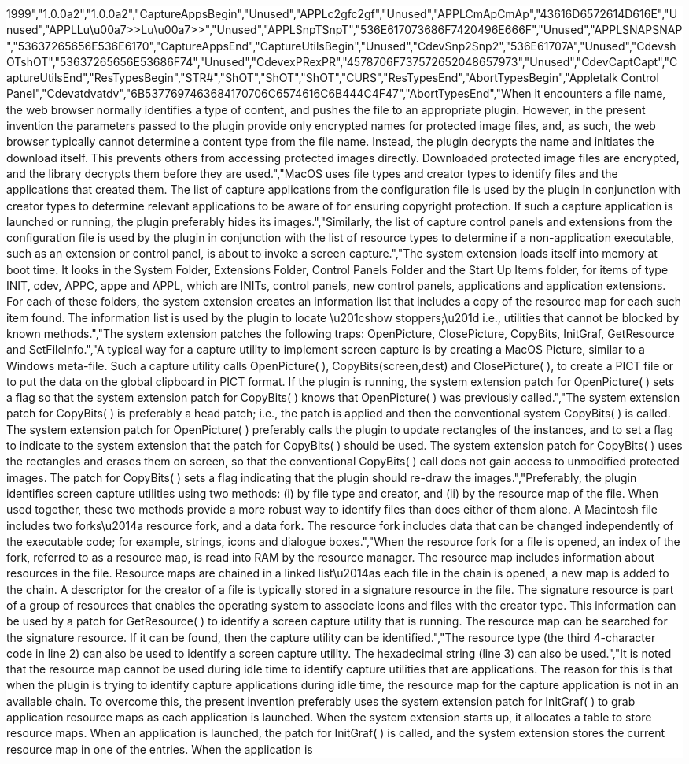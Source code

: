 1999","1.0.0a2","1.0.0a2","CaptureAppsBegin","Unused","APPLc2gfc2gf","Unused","APPLCmApCmAp","43616D6572614D616E","Unused","APPLLu\u00a7>>Lu\u00a7>>","Unused","APPLSnpTSnpT","536E617073686F7420496E666F","Unused","APPLSNAPSNAP","53637265656E536E6170","CaptureAppsEnd","CaptureUtilsBegin","Unused","CdevSnp2Snp2","536E61707A","Unused","CdevshOTshOT","53637265656E53686F74","Unused","CdevexPRexPR","4578706F737572652048657973","Unused","CdevCaptCapt","CaptureUtilsEnd","ResTypesBegin","STR#","ShOT","ShOT","ShOT","CURS","ResTypesEnd","AbortTypesBegin","Appletalk Control Panel","Cdevatdvatdv","6B5377697463684170706C6574616C6B444C4F47","AbortTypesEnd","When it encounters a file name, the web browser normally identifies a type of content, and pushes the file to an appropriate plugin. However, in the present invention the parameters passed to the plugin provide only encrypted names for protected image files, and, as such, the web browser typically cannot determine a content type from the file name. Instead, the plugin decrypts the name and initiates the download itself. This prevents others from accessing protected images directly. Downloaded protected image files are encrypted, and the library decrypts them before they are used.","MacOS uses file types and creator types to identify files and the applications that created them. The list of capture applications from the configuration file is used by the plugin in conjunction with creator types to determine relevant applications to be aware of for ensuring copyright protection. If such a capture application is launched or running, the plugin preferably hides its images.","Similarly, the list of capture control panels and extensions from the configuration file is used by the plugin in conjunction with the list of resource types to determine if a non-application executable, such as an extension or control panel, is about to invoke a screen capture.","The system extension loads itself into memory at boot time. It looks in the System Folder, Extensions Folder, Control Panels Folder and the Start Up Items folder, for items of type INIT, cdev, APPC, appe and APPL, which are INITs, control panels, new control panels, applications and application extensions. For each of these folders, the system extension creates an information list that includes a copy of the resource map for each such item found. The information list is used by the plugin to locate \u201cshow stoppers;\u201d i.e., utilities that cannot be blocked by known methods.","The system extension patches the following traps: OpenPicture, ClosePicture, CopyBits, InitGraf, GetResource and SetFilelnfo.","A typical way for a capture utility to implement screen capture is by creating a MacOS Picture, similar to a Windows meta-file. Such a capture utility calls OpenPicture( ), CopyBits(screen,dest) and ClosePicture( ), to create a PICT file or to put the data on the global clipboard in PICT format. If the plugin is running, the system extension patch for OpenPicture( ) sets a flag so that the system extension patch for CopyBits( ) knows that OpenPicture( ) was previously called.","The system extension patch for CopyBits( ) is preferably a head patch; i.e., the patch is applied and then the conventional system CopyBits( ) is called. The system extension patch for OpenPicture( ) preferably calls the plugin to update rectangles of the instances, and to set a flag to indicate to the system extension that the patch for CopyBits( ) should be used. The system extension patch for CopyBits( ) uses the rectangles and erases them on screen, so that the conventional CopyBits( ) call does not gain access to unmodified protected images. The patch for CopyBits( ) sets a flag indicating that the plugin should re-draw the images.","Preferably, the plugin identifies screen capture utilities using two methods: (i) by file type and creator, and (ii) by the resource map of the file. When used together, these two methods provide a more robust way to identify files than does either of them alone. A Macintosh file includes two forks\u2014a resource fork, and a data fork. The resource fork includes data that can be changed independently of the executable code; for example, strings, icons and dialogue boxes.","When the resource fork for a file is opened, an index of the fork, referred to as a resource map, is read into RAM by the resource manager. The resource map includes information about resources in the file. Resource maps are chained in a linked list\u2014as each file in the chain is opened, a new map is added to the chain. A descriptor for the creator of a file is typically stored in a signature resource in the file. The signature resource is part of a group of resources that enables the operating system to associate icons and files with the creator type. This information can be used by a patch for GetResource( ) to identify a screen capture utility that is running. The resource map can be searched for the signature resource. If it can be found, then the capture utility can be identified.","The resource type (the third 4-character code in line 2) can also be used to identify a screen capture utility. The hexadecimal string (line 3) can also be used.","It is noted that the resource map cannot be used during idle time to identify capture utilities that are applications. The reason for this is that when the plugin is trying to identify capture applications during idle time, the resource map for the capture application is not in an available chain. To overcome this, the present invention preferably uses the system extension patch for InitGraf( ) to grab application resource maps as each application is launched. When the system extension starts up, it allocates a table to store  resource maps. When an application is launched, the patch for InitGraf( ) is called, and the system extension stores the current resource map in one of the  entries. When the application is